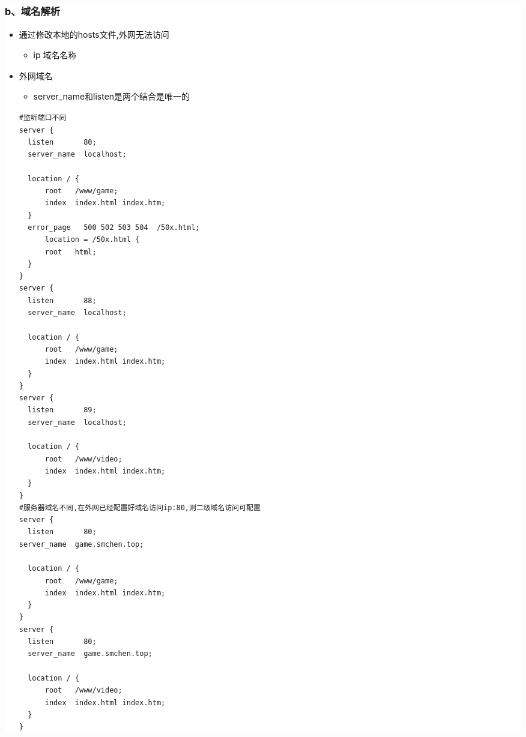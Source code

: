 ### b、域名解析

* 通过修改本地的hosts文件,外网无法访问

  * ip  域名名称

* 外网域名

  * server_name和listen是两个结合是唯一的

  ```vbscript
  #监听端口不同
  server {
  	listen       80;
  	server_name  localhost;
  
  	location / {
  		root   /www/game; 
  		index  index.html index.htm;
  	}
  	error_page   500 502 503 504  /50x.html;
  		location = /50x.html {
  		root   html;
  	}
  }
  server {
  	listen       88;
  	server_name  localhost;
  
  	location / {
  		root   /www/game; 
  		index  index.html index.htm;
  	}
  }
  server {
  	listen       89;
  	server_name  localhost;
  
  	location / {
  		root   /www/video;
  		index  index.html index.htm;
  	}
  }
  #服务器域名不同,在外网已经配置好域名访问ip:80,则二级域名访问可配置
  server {
  	listen       80;
  server_name  game.smchen.top;
  
  	location / {
  		root   /www/game; 
  		index  index.html index.htm;
  	}
  }
  server {
  	listen       80;
  	server_name  game.smchen.top;
  
  	location / {
  		root   /www/video;
  		index  index.html index.htm;
  	}
  }
  ```
